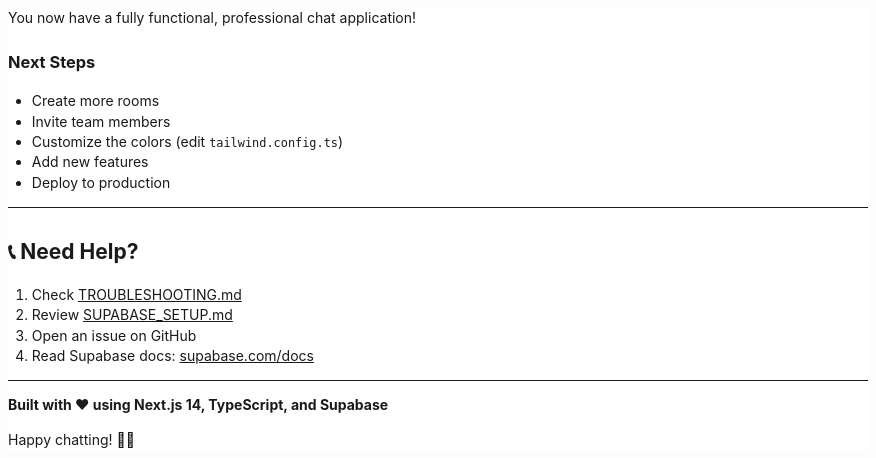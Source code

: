 You now have a fully functional, professional chat application!

### Next Steps

- Create more rooms
- Invite team members
- Customize the colors (edit `tailwind.config.ts`)
- Add new features
- Deploy to production

---

## 📞 Need Help?

1. Check [TROUBLESHOOTING.md](TROUBLESHOOTING.md)
2. Review [SUPABASE_SETUP.md](SUPABASE_SETUP.md)
3. Open an issue on GitHub
4. Read Supabase docs: [supabase.com/docs](https://supabase.com/docs)

---

**Built with ❤️ using Next.js 14, TypeScript, and Supabase**

Happy chatting! 💬✨
